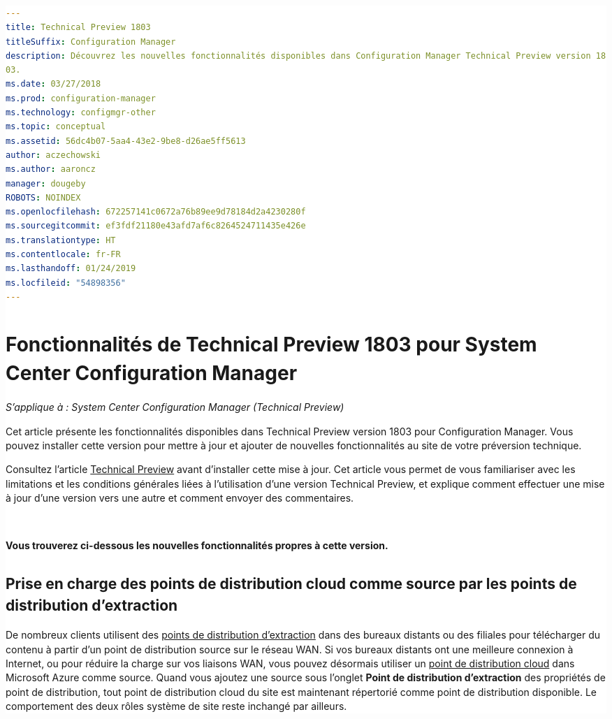 ```yaml
---
title: Technical Preview 1803
titleSuffix: Configuration Manager
description: Découvrez les nouvelles fonctionnalités disponibles dans Configuration Manager Technical Preview version 1803.
ms.date: 03/27/2018
ms.prod: configuration-manager
ms.technology: configmgr-other
ms.topic: conceptual
ms.assetid: 56dc4b07-5aa4-43e2-9be8-d26ae5ff5613
author: aczechowski
ms.author: aaroncz
manager: dougeby
ROBOTS: NOINDEX
ms.openlocfilehash: 672257141c0672a76b89ee9d78184d2a4230280f
ms.sourcegitcommit: ef3fdf21180e43afd7af6c8264524711435e426e
ms.translationtype: HT
ms.contentlocale: fr-FR
ms.lasthandoff: 01/24/2019
ms.locfileid: "54898356"
---
```

# <a name="capabilities-in-technical-preview-1803-for-system-center-configuration-manager"></a>Fonctionnalités de Technical Preview 1803 pour System Center Configuration Manager

*S’applique à : System Center Configuration Manager (Technical Preview)*

Cet article présente les fonctionnalités disponibles dans Technical Preview version 1803 pour Configuration Manager. Vous pouvez installer cette version pour mettre à jour et ajouter de nouvelles fonctionnalités au site de votre préversion technique. 

Consultez l’article [Technical Preview](/sccm/core/get-started/technical-preview) avant d’installer cette mise à jour. Cet article vous permet de vous familiariser avec les limitations et les conditions générales liées à l’utilisation d’une version Technical Preview, et explique comment effectuer une mise à jour d’une version vers une autre et comment envoyer des commentaires.     





</br>

**Vous trouverez ci-dessous les nouvelles fonctionnalités propres à cette version.**  



 
## <a name="pull-distribution-points-support-cloud-distribution-points-as-source"></a>Prise en charge des points de distribution cloud comme source par les points de distribution d’extraction  
 De nombreux clients utilisent des [points de distribution d’extraction](/sccm/core/plan-design/hierarchy/use-a-pull-distribution-point) dans des bureaux distants ou des filiales pour télécharger du contenu à partir d’un point de distribution source sur le réseau WAN. Si vos bureaux distants ont une meilleure connexion à Internet, ou pour réduire la charge sur vos liaisons WAN, vous pouvez désormais utiliser un [point de distribution cloud](/sccm/core/plan-design/hierarchy/use-a-cloud-based-distribution-point) dans Microsoft Azure comme source. Quand vous ajoutez une source sous l’onglet **Point de distribution d’extraction** des propriétés de point de distribution, tout point de distribution cloud du site est maintenant répertorié comme point de distribution disponible. Le comportement des deux rôles système de site reste inchangé par ailleurs. 
